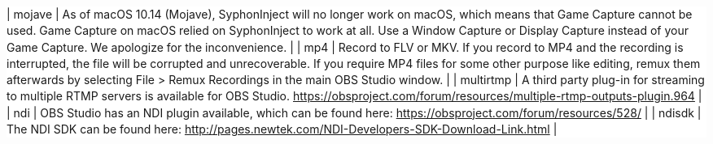| mojave                  | As of macOS 10.14 (Mojave), SyphonInject will no longer work on macOS, which means that Game Capture cannot be used. Game Capture on macOS relied on SyphonInject to work at all. Use a Window Capture or Display Capture instead of your Game Capture. We apologize for the inconvenience.                                                                                                                                                                                                                                                                                                                                                                                                                                                                                                                                                                                                                                                                                                                                                                           |
| mp4                     | Record to FLV or MKV. If you record to MP4 and the recording is interrupted, the file will be corrupted and unrecoverable. If you require MP4 files for some other purpose like editing, remux them afterwards by selecting File > Remux Recordings in the main OBS Studio window.                                                                                                                                                                                                                                                                                                                                                                                                                                                                                                                                                                                                                                                                                                                                                                                    |
| multirtmp               | A third party plug-in for streaming to multiple RTMP servers is available for OBS Studio. https://obsproject.com/forum/resources/multiple-rtmp-outputs-plugin.964                                                                                                                                                                                                                                                                                                                                                                                                                                                                                                                                                                                                                                                                                                                                                                                                                                                                                                     |
| ndi                     | OBS Studio has an NDI plugin available, which can be found here: https://obsproject.com/forum/resources/528/                                                                                                                                                                                                                                                                                                                                                                                                                                                                                                                                                                                                                                                                                                                                                                                                                                                                                                                                                          |
| ndisdk                  | The NDI SDK can be found here: http://pages.newtek.com/NDI-Developers-SDK-Download-Link.html                                                                                                                                                                                                                                                                                                                                                                                                                                                                                                                                                                                                                                                                                                                                                                                                                                                                                                                                                                          |